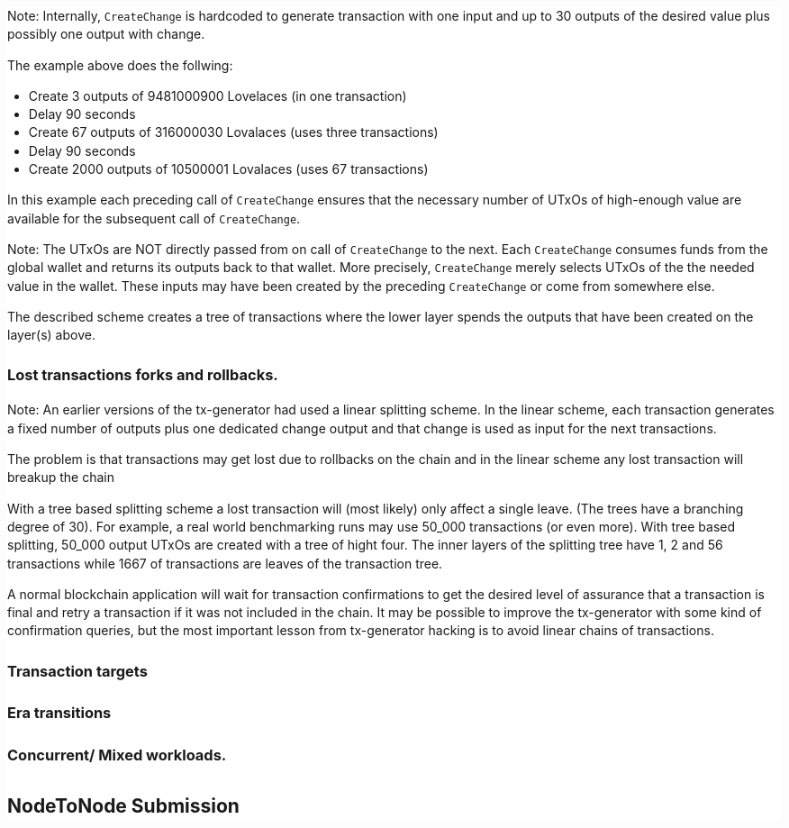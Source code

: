 Note: Internally, `CreateChange` is hardcoded to generate transaction with one input
and up to 30 outputs of the desired value plus possibly one output with change.

The example above does the follwing:
* Create 3 outputs of 9481000900 Lovelaces (in one transaction)
* Delay 90 seconds
* Create 67 outputs of 316000030 Lovalaces (uses three transactions)
* Delay 90 seconds
* Create 2000 outputs of 10500001 Lovalaces (uses 67 transactions)

In this example each preceding call of `CreateChange` ensures that
the necessary number of UTxOs of high-enough value are available
for the subsequent call of `CreateChange`.

Note: The UTxOs are NOT directly passed from on call of `CreateChange` to the next.
Each `CreateChange` consumes funds from the global wallet and returns its outputs
back to that wallet.
More precisely, `CreateChange` merely selects UTxOs of the the needed value in the wallet.
These inputs may have been created by the preceding `CreateChange` or come from somewhere else.

The described scheme creates a tree of transactions where the lower layer spends the outputs that
have been created on the layer(s) above.

### Lost transactions forks and rollbacks.

Note: An earlier versions of the tx-generator had used a linear splitting scheme.
In the linear scheme, each transaction generates a fixed number of
outputs plus one dedicated change output and that change is used as input for the next transactions.

The problem is that transactions may get lost due to rollbacks on the chain and
in the linear scheme any lost transaction will breakup the chain

With a  tree based splitting scheme a
lost transaction will (most likely) only affect a single leave. (The trees have a branching degree of 30).
For example, a real world benchmarking runs may use 50_000 transactions (or even more).
With tree based splitting, 50_000 output UTxOs are created with a tree of hight four.
The inner layers of the splitting tree have 1, 2 and 56 transactions
while 1667 of transactions are leaves of the transaction tree.

A normal blockchain application will wait for transaction confirmations to get the desired
level of assurance that a transaction is final and retry a transaction if it was not included in the chain.
It may be possible to improve the tx-generator with some kind of confirmation queries,
but the most important lesson from tx-generator hacking is to avoid linear chains of transactions.

### Transaction targets

### Era transitions
### Concurrent/ Mixed workloads.

## NodeToNode Submission
